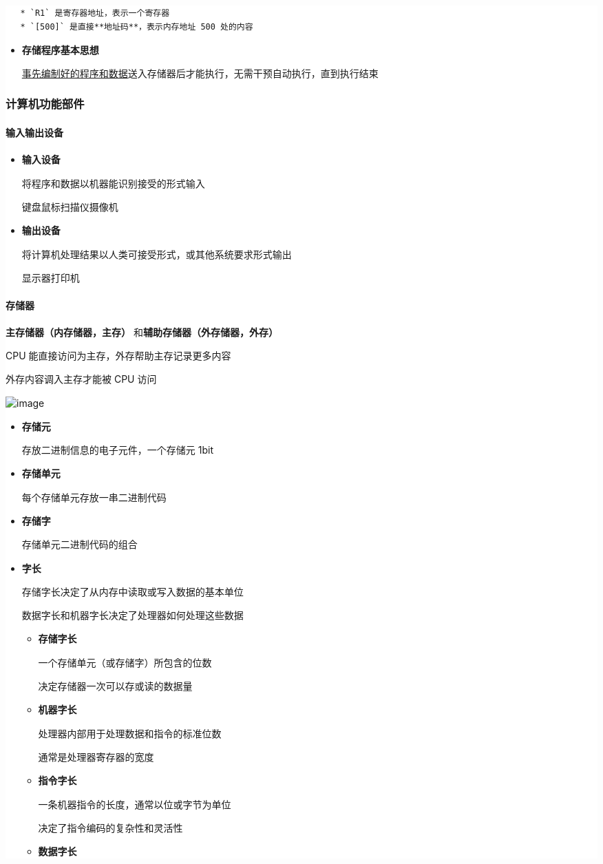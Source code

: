        * ​`R1`​ 是寄存器地址，表示一个寄存器
       * ​`[500]`​ 是直接**地址码**，表示内存地址 500 处的内容
* **存储程序基本思想**

  <u>事先编制好的程序和数据</u>送入存储器后才能执行，无需干预自动执行，直到执行结束

### 计算机功能部件

#### 输入输出设备

* **输入设备**

  将程序和数据以机器能识别接受的形式输入

  键盘鼠标扫描仪摄像机
* **输出设备**

  将计算机处理结果以人类可接受形式，或其他系统要求形式输出

  显示器打印机

#### 存储器

**主存储器（内存储器，主存）** 和**辅助存储器（外存储器，外存）**

CPU 能直接访问为主存，外存帮助主存记录更多内容

外存内容调入主存才能被 CPU 访问

​![image](https://image-host-pkj.oss-cn-guangzhou.aliyuncs.com/202408081101134.png)​

* **存储元**

  存放二进制信息的电子元件，一个存储元 1bit
* **存储单元**

  每个存储单元存放一串二进制代码
* **存储字**

  存储单元二进制代码的组合
* **字长**

  存储字长决定了从内存中读取或写入数据的基本单位

  数据字长和机器字长决定了处理器如何处理这些数据

  * **存储字长**

    一个存储单元（或存储字）所包含的位数

    决定存储器一次可以存或读的数据量
  * **机器字长**

    处理器内部用于处理数据和指令的标准位数

    通常是处理器寄存器的宽度
  * **指令字长**

    一条机器指令的长度，通常以位或字节为单位

    决定了指令编码的复杂性和灵活性
  * **数据字长**
